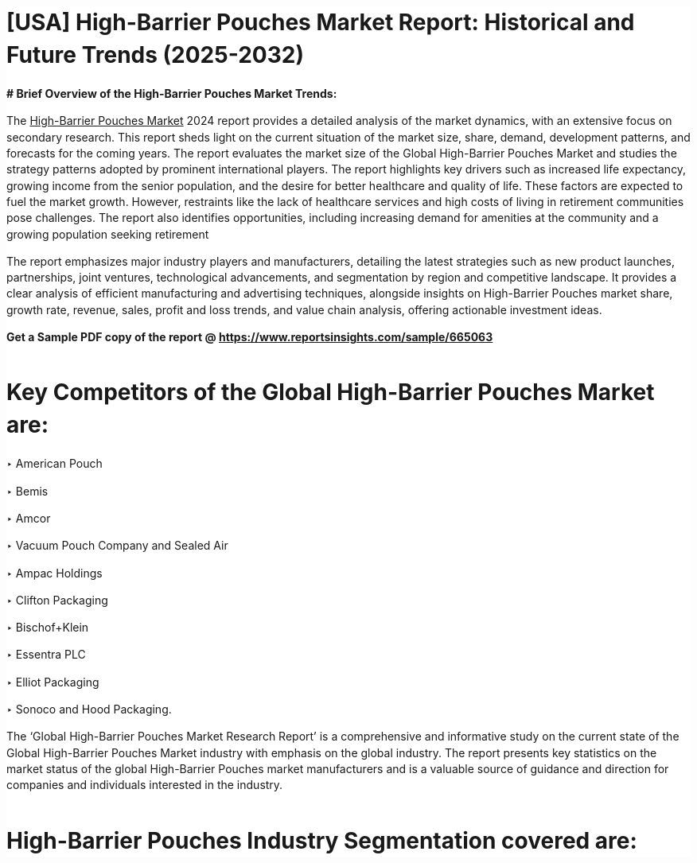 # [USA] High-Barrier Pouches Market Report: Historical and Future Trends (2025-2032)

<strong># Brief Overview of the High-Barrier Pouches Market Trends:</strong>

The <a href=https://www.reportsinsights.com/sample/665063>High-Barrier Pouches Market</a> 2024 report provides a detailed analysis of the market dynamics, with an extensive focus on secondary research. This report sheds light on the current situation of the market size, share, demand, development patterns, and forecasts for the coming years. The report evaluates the market size of the Global High-Barrier Pouches Market and studies the strategy patterns adopted by prominent international players. The report highlights key drivers such as increased life expectancy, growing income from the senior population, and the desire for better healthcare and quality of life. These factors are expected to fuel the market growth. However, restraints like the lack of healthcare services and high costs of living in retirement communities pose challenges. The report also identifies opportunities, including increasing demand for amenities at the community and a growing population seeking retirement

The report emphasizes major industry players and manufacturers, detailing the latest strategies such as new product launches, partnerships, joint ventures, technological advancements, and segmentation by region and competitive landscape. It provides a clear analysis of efficient manufacturing and advertising techniques, alongside insights on High-Barrier Pouches market share, growth rate, revenue, sales, profit and loss trends, and value chain analysis, offering actionable investment ideas.

<strong>Get a Sample PDF copy of the report @ <a href=https://www.reportsinsights.com/sample/665063 style=color:#0000ff;>https://www.reportsinsights.com/sample/665063</a></strong>

# <strong>Key Competitors of the Global High-Barrier Pouches Market are:</strong>

‣ American Pouch

‣ Bemis

‣ Amcor

‣ Vacuum Pouch Company and Sealed Air

‣ Ampac Holdings

‣ Clifton Packaging

‣ Bischof+Klein

‣ Essentra PLC

‣ Elliot Packaging

‣ Sonoco and Hood Packaging.

The ‘Global High-Barrier Pouches Market Research Report’ is a comprehensive and informative study on the current state of the Global High-Barrier Pouches Market industry with emphasis on the global industry. The report presents key statistics on the market status of the global High-Barrier Pouches market manufacturers and is a valuable source of guidance and direction for companies and individuals interested in the industry.

# <strong>High-Barrier Pouches Industry Segmentation covered are:</strong>
